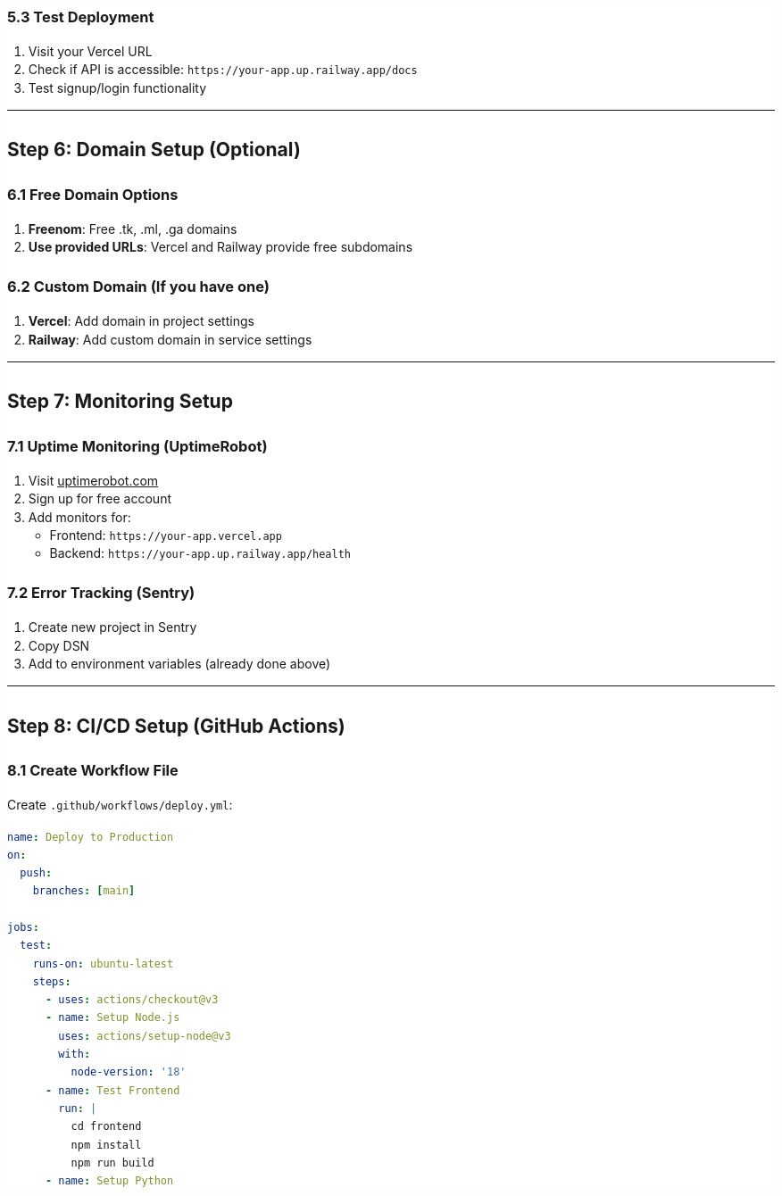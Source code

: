 ### 5.3 Test Deployment
1. Visit your Vercel URL
2. Check if API is accessible: `https://your-app.up.railway.app/docs`
3. Test signup/login functionality

---

## Step 6: Domain Setup (Optional)

### 6.1 Free Domain Options
1. **Freenom**: Free .tk, .ml, .ga domains
2. **Use provided URLs**: Vercel and Railway provide free subdomains

### 6.2 Custom Domain (If you have one)
1. **Vercel**: Add domain in project settings
2. **Railway**: Add custom domain in service settings

---

## Step 7: Monitoring Setup

### 7.1 Uptime Monitoring (UptimeRobot)
1. Visit [uptimerobot.com](https://uptimerobot.com)
2. Sign up for free account
3. Add monitors for:
   - Frontend: `https://your-app.vercel.app`
   - Backend: `https://your-app.up.railway.app/health`

### 7.2 Error Tracking (Sentry)
1. Create new project in Sentry
2. Copy DSN
3. Add to environment variables (already done above)

---

## Step 8: CI/CD Setup (GitHub Actions)

### 8.1 Create Workflow File
Create `.github/workflows/deploy.yml`:

```yaml
name: Deploy to Production
on:
  push:
    branches: [main]
    
jobs:
  test:
    runs-on: ubuntu-latest
    steps:
      - uses: actions/checkout@v3
      - name: Setup Node.js
        uses: actions/setup-node@v3
        with:
          node-version: '18'
      - name: Test Frontend
        run: |
          cd frontend
          npm install
          npm run build
      - name: Setup Python
```